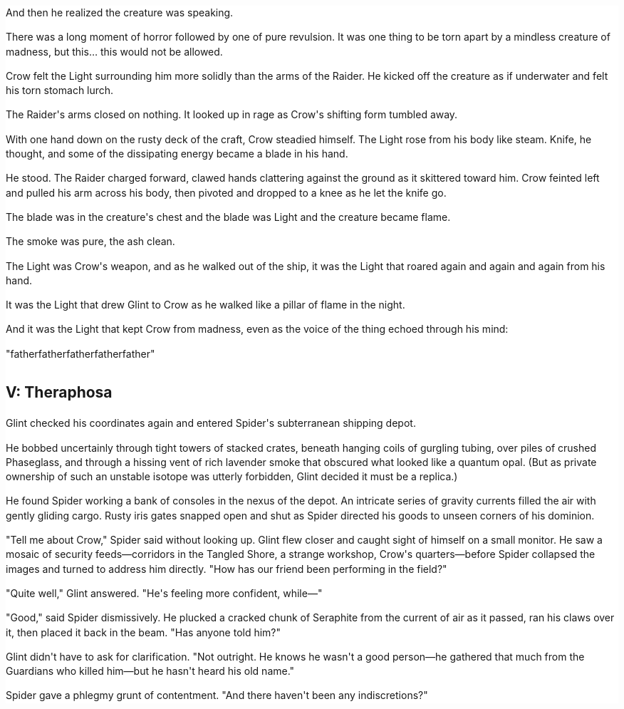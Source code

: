 And then he realized the creature was speaking.

There was a long moment of horror followed by one of pure revulsion. It was one thing to be torn apart by a mindless creature of madness, but this… this would not be allowed.

Crow felt the Light surrounding him more solidly than the arms of the Raider. He kicked off the creature as if underwater and felt his torn stomach lurch.

The Raider's arms closed on nothing. It looked up in rage as Crow's shifting form tumbled away.

With one hand down on the rusty deck of the craft, Crow steadied himself. The Light rose from his body like steam. Knife, he thought, and some of the dissipating energy became a blade in his hand.

He stood. The Raider charged forward, clawed hands clattering against the ground as it skittered toward him. Crow feinted left and pulled his arm across his body, then pivoted and dropped to a knee as he let the knife go.

The blade was in the creature's chest and the blade was Light and the creature became flame.

The smoke was pure, the ash clean.

The Light was Crow's weapon, and as he walked out of the ship, it was the Light that roared again and again and again from his hand.

It was the Light that drew Glint to Crow as he walked like a pillar of flame in the night.

And it was the Light that kept Crow from madness, even as the voice of the thing echoed through his mind:

"fatherfatherfatherfatherfather"

## V: Theraphosa

Glint checked his coordinates again and entered Spider's subterranean shipping depot.

He bobbed uncertainly through tight towers of stacked crates, beneath hanging coils of gurgling tubing, over piles of crushed Phaseglass, and through a hissing vent of rich lavender smoke that obscured what looked like a quantum opal. (But as private ownership of such an unstable isotope was utterly forbidden, Glint decided it must be a replica.)

He found Spider working a bank of consoles in the nexus of the depot. An intricate series of gravity currents filled the air with gently gliding cargo. Rusty iris gates snapped open and shut as Spider directed his goods to unseen corners of his dominion.

"Tell me about Crow," Spider said without looking up. Glint flew closer and caught sight of himself on a small monitor. He saw a mosaic of security feeds—corridors in the Tangled Shore, a strange workshop, Crow's quarters—before Spider collapsed the images and turned to address him directly. "How has our friend been performing in the field?"

"Quite well," Glint answered. "He's feeling more confident, while—"

"Good," said Spider dismissively. He plucked a cracked chunk of Seraphite from the current of air as it passed, ran his claws over it, then placed it back in the beam. "Has anyone told him?"

Glint didn't have to ask for clarification. "Not outright. He knows he wasn't a good person—he gathered that much from the Guardians who killed him—but he hasn't heard his old name."

Spider gave a phlegmy grunt of contentment. "And there haven't been any indiscretions?"
